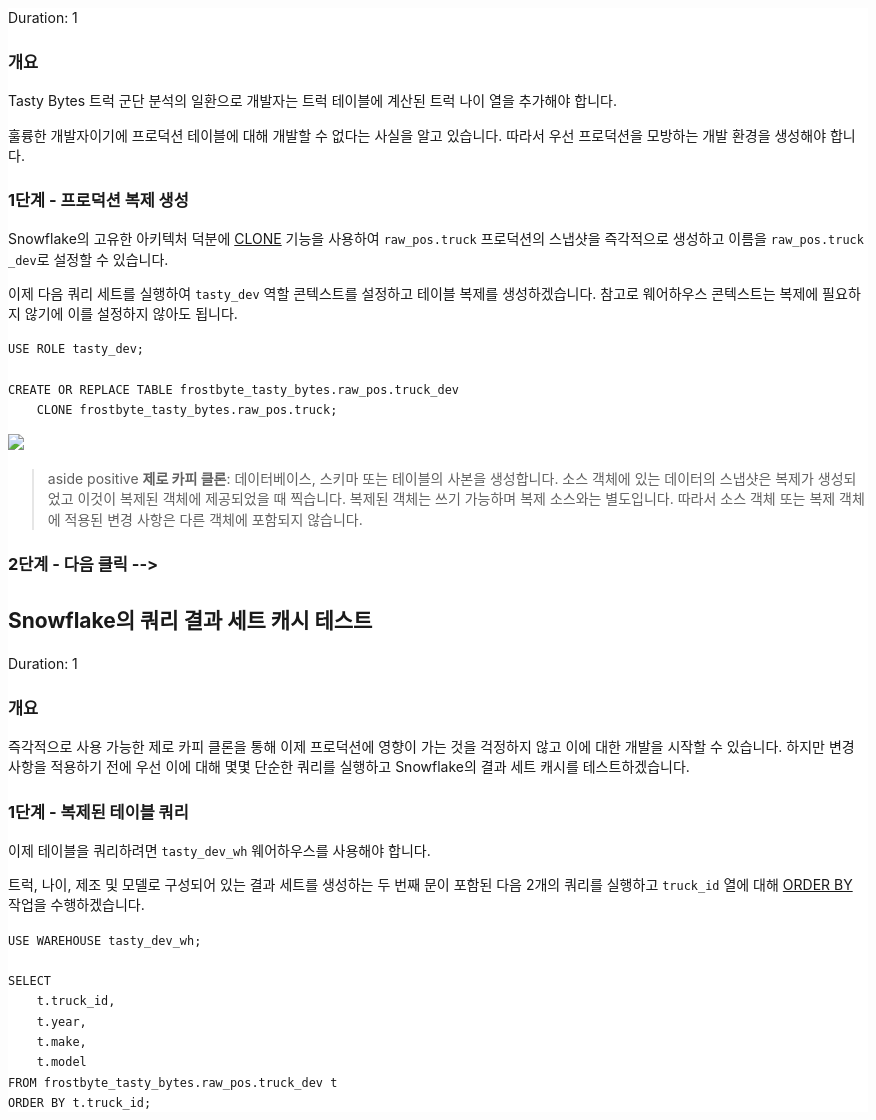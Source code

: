 Duration: 1

### 개요

Tasty Bytes 트럭 군단 분석의 일환으로 개발자는 트럭 테이블에 계산된 트럭 나이 열을 추가해야 합니다.

훌륭한 개발자이기에 프로덕션 테이블에 대해 개발할 수 없다는 사실을 알고 있습니다. 따라서 우선 프로덕션을 모방하는 개발 환경을 생성해야 합니다.

### 1단계 - 프로덕션 복제 생성

Snowflake의 고유한 아키텍처 덕분에 [CLONE](https://docs.snowflake.com/ko/sql-reference/sql/create-clone) 기능을 사용하여 `raw_pos.truck` 프로덕션의 스냅샷을 즉각적으로 생성하고 이름을 `raw_pos.truck_dev`로 설정할 수 있습니다.

이제 다음 쿼리 세트를 실행하여 `tasty_dev` 역할 콘텍스트를 설정하고 테이블 복제를 생성하겠습니다. 참고로 웨어하우스 콘텍스트는 복제에 필요하지 않기에 이를 설정하지 않아도 됩니다.

```
USE ROLE tasty_dev;

CREATE OR REPLACE TABLE frostbyte_tasty_bytes.raw_pos.truck_dev 
    CLONE frostbyte_tasty_bytes.raw_pos.truck;
```

<img src ="assets/3.1.truck_dev_clone.png">

> aside positive **제로 카피 클론**: 데이터베이스, 스키마 또는 테이블의 사본을 생성합니다. 소스 객체에 있는 데이터의 스냅샷은 복제가 생성되었고 이것이 복제된 객체에 제공되었을 때 찍습니다. 복제된 객체는 쓰기 가능하며 복제 소스와는 별도입니다. 따라서 소스 객체 또는 복제 객체에 적용된 변경 사항은 다른 객체에 포함되지 않습니다.

### 2단계 - 다음 클릭 -->

## Snowflake의 쿼리 결과 세트 캐시 테스트

Duration: 1

### 개요

즉각적으로 사용 가능한 제로 카피 클론을 통해 이제 프로덕션에 영향이 가는 것을 걱정하지 않고 이에 대한 개발을 시작할 수 있습니다. 하지만 변경 사항을 적용하기 전에 우선 이에 대해 몇몇 단순한 쿼리를 실행하고 Snowflake의 결과 세트 캐시를 테스트하겠습니다.

### 1단계 - 복제된 테이블 쿼리

이제 테이블을 쿼리하려면 `tasty_dev_wh` 웨어하우스를 사용해야 합니다.

트럭, 나이, 제조 및 모델로 구성되어 있는 결과 세트를 생성하는 두 번째 문이 포함된 다음 2개의 쿼리를 실행하고 `truck_id` 열에 대해 [ORDER BY](https://docs.snowflake.com/ko/sql-reference/constructs/order-by) 작업을 수행하겠습니다.

```
USE WAREHOUSE tasty_dev_wh;

SELECT
    t.truck_id,
    t.year,
    t.make,
    t.model
FROM frostbyte_tasty_bytes.raw_pos.truck_dev t
ORDER BY t.truck_id;
```
